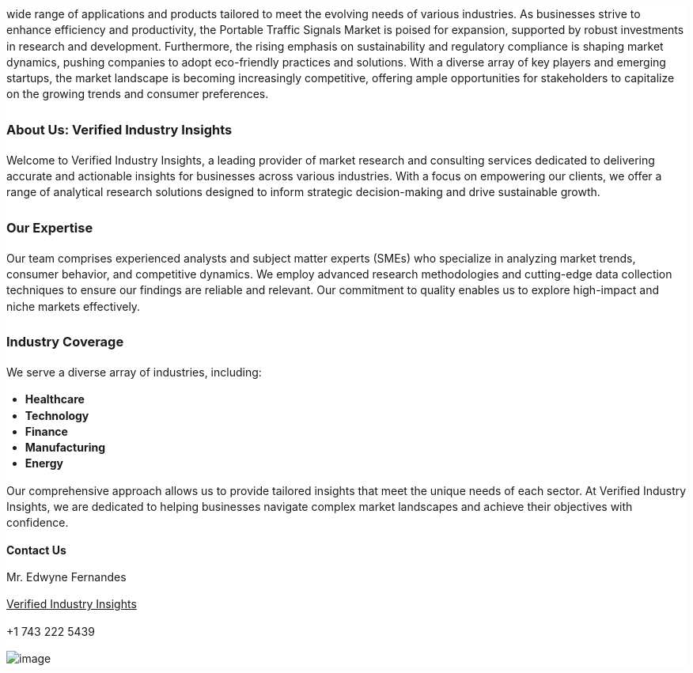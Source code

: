 wide range of applications and products tailored to meet the evolving needs of various industries. As businesses strive to enhance efficiency and productivity, the Portable Traffic Signals Market is poised for expansion, supported by robust investments in research and development. Furthermore, the rising emphasis on sustainability and regulatory compliance is shaping market dynamics, pushing companies to adopt eco-friendly practices and solutions. With a diverse array of key players and emerging startups, the market landscape is becoming increasingly competitive, offering ample opportunities for stakeholders to capitalize on the growing trends and consumer preferences.</p><h3>About Us: Verified Industry Insights</h3><p>Welcome to Verified Industry Insights, a leading provider of market research and consulting services dedicated to delivering accurate and actionable insights for businesses across various industries. With a focus on empowering our clients, we offer a range of analytical research solutions designed to inform strategic decision-making and drive sustainable growth.</p><h3>Our Expertise</h3><p>Our team comprises experienced analysts and subject matter experts (SMEs) who specialize in analyzing market trends, consumer behavior, and competitive dynamics. We employ advanced research methodologies and cutting-edge data collection techniques to ensure our findings are reliable and relevant. Our commitment to quality enables us to explore high-impact and niche markets effectively.</p><h3>Industry Coverage</h3><p>We serve a diverse array of industries, including:</p><ul><li><strong>Healthcare</strong></li><li><strong>Technology</strong></li><li><strong>Finance</strong></li><li><strong>Manufacturing</strong></li><li><strong>Energy</strong></li></ul><p>Our comprehensive approach allows us to provide tailored insights that meet the unique needs of each sector. At Verified Industry Insights, we are dedicated to helping businesses navigate complex market landscapes and achieve their objectives with confidence.</p><p><strong>Contact Us</strong></p><p>Mr. Edwyne Fernandes</p><p><a href="https://www.verifiedindustryinsights.com/">Verified Industry Insights</a></p><p>+1 743 222 5439</p>
![image](https://github.com/user-attachments/assets/2da6c801-deb5-4db1-b4d6-3e182f40a7d7)
